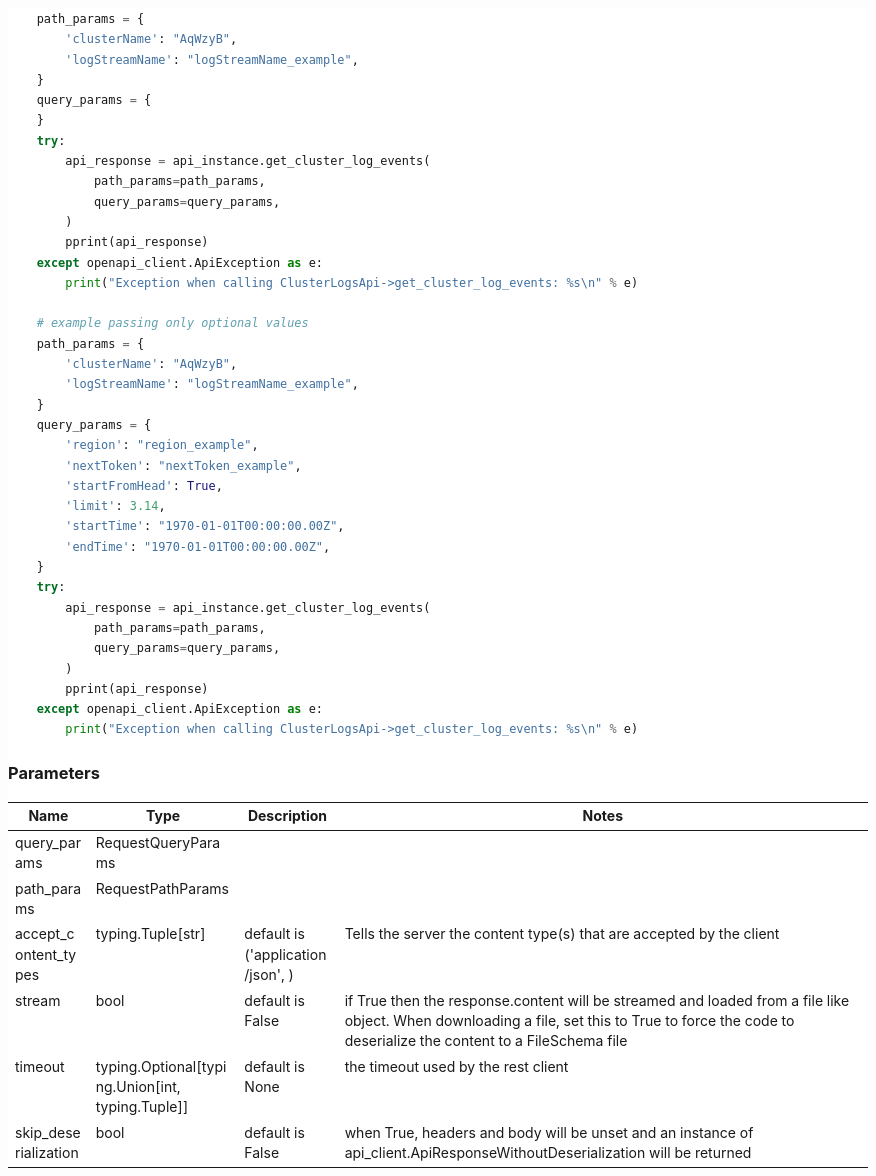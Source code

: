 ```python
    path_params = {
        'clusterName': "AqWzyB",
        'logStreamName': "logStreamName_example",
    }
    query_params = {
    }
    try:
        api_response = api_instance.get_cluster_log_events(
            path_params=path_params,
            query_params=query_params,
        )
        pprint(api_response)
    except openapi_client.ApiException as e:
        print("Exception when calling ClusterLogsApi->get_cluster_log_events: %s\n" % e)

    # example passing only optional values
    path_params = {
        'clusterName': "AqWzyB",
        'logStreamName': "logStreamName_example",
    }
    query_params = {
        'region': "region_example",
        'nextToken': "nextToken_example",
        'startFromHead': True,
        'limit': 3.14,
        'startTime': "1970-01-01T00:00:00.00Z",
        'endTime': "1970-01-01T00:00:00.00Z",
    }
    try:
        api_response = api_instance.get_cluster_log_events(
            path_params=path_params,
            query_params=query_params,
        )
        pprint(api_response)
    except openapi_client.ApiException as e:
        print("Exception when calling ClusterLogsApi->get_cluster_log_events: %s\n" % e)
```
### Parameters

Name | Type | Description  | Notes
------------- | ------------- | ------------- | -------------
query_params | RequestQueryParams | |
path_params | RequestPathParams | |
accept_content_types | typing.Tuple[str] | default is ('application/json', ) | Tells the server the content type(s) that are accepted by the client
stream | bool | default is False | if True then the response.content will be streamed and loaded from a file like object. When downloading a file, set this to True to force the code to deserialize the content to a FileSchema file
timeout | typing.Optional[typing.Union[int, typing.Tuple]] | default is None | the timeout used by the rest client
skip_deserialization | bool | default is False | when True, headers and body will be unset and an instance of api_client.ApiResponseWithoutDeserialization will be returned

